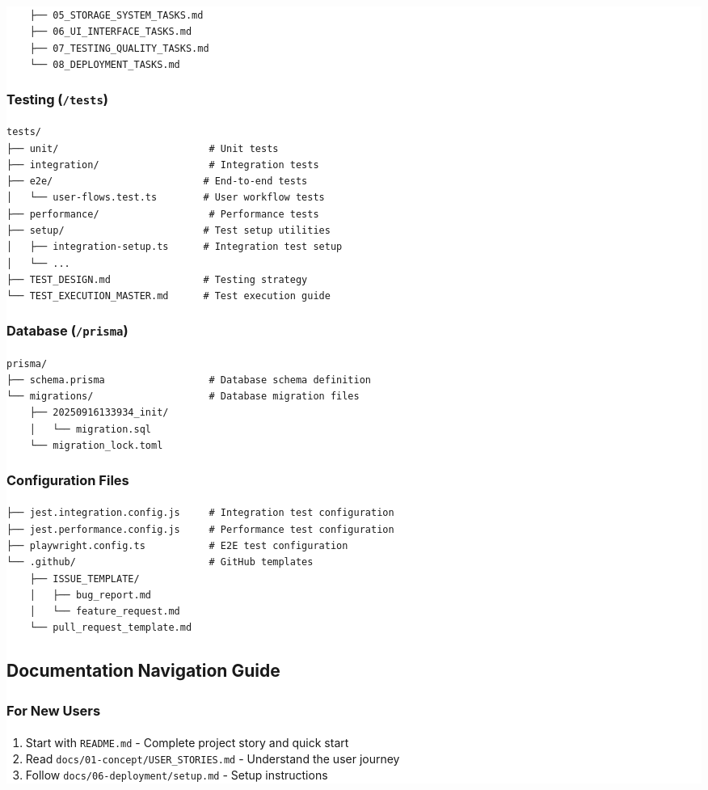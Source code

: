 ```
    ├── 05_STORAGE_SYSTEM_TASKS.md
    ├── 06_UI_INTERFACE_TASKS.md
    ├── 07_TESTING_QUALITY_TASKS.md
    └── 08_DEPLOYMENT_TASKS.md
```

### Testing (`/tests`)
```
tests/
├── unit/                          # Unit tests
├── integration/                   # Integration tests
├── e2e/                          # End-to-end tests
│   └── user-flows.test.ts        # User workflow tests
├── performance/                   # Performance tests
├── setup/                        # Test setup utilities
│   ├── integration-setup.ts      # Integration test setup
│   └── ...
├── TEST_DESIGN.md                # Testing strategy
└── TEST_EXECUTION_MASTER.md      # Test execution guide
```

### Database (`/prisma`)
```
prisma/
├── schema.prisma                  # Database schema definition
└── migrations/                    # Database migration files
    ├── 20250916133934_init/
    │   └── migration.sql
    └── migration_lock.toml
```

### Configuration Files
```
├── jest.integration.config.js     # Integration test configuration
├── jest.performance.config.js     # Performance test configuration
├── playwright.config.ts           # E2E test configuration
└── .github/                       # GitHub templates
    ├── ISSUE_TEMPLATE/
    │   ├── bug_report.md
    │   └── feature_request.md
    └── pull_request_template.md
```

## Documentation Navigation Guide

### For New Users
1. Start with `README.md` - Complete project story and quick start
2. Read `docs/01-concept/USER_STORIES.md` - Understand the user journey
3. Follow `docs/06-deployment/setup.md` - Setup instructions

